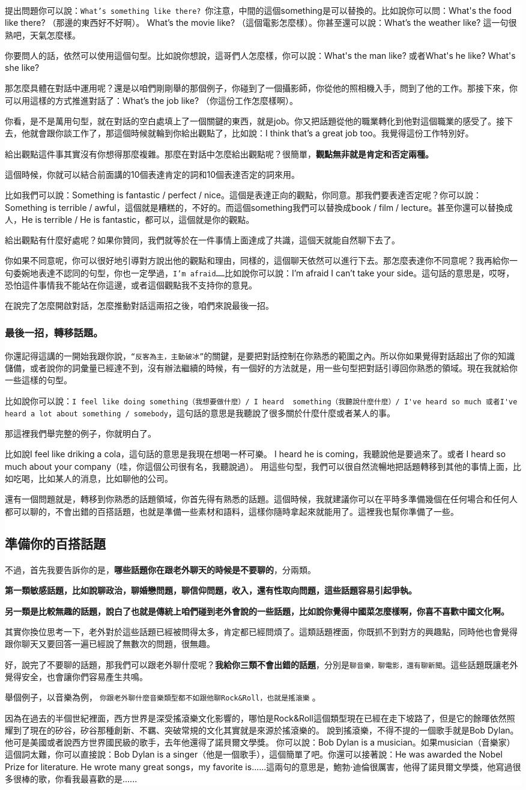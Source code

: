 提出問題你可以說：`What’s something like there? `你注意，中間的這個something是可以替換的。比如說你可以問：What's the food like there? （那邊的東西好不好啊）。 What’s  the movie like? （這個電影怎麼樣）。你甚至還可以說：What’s  the weather like? 這一句很熟吧，天氣怎麼樣。

你要問人的話，依然可以使用這個句型。比如說你想說，這哥們人怎麼樣，你可以說：What's the man like? 或者What's he like? What's she like?

那怎麼具體在對話中運用呢？還是以咱們剛剛舉的那個例子，你碰到了一個攝影師，你從他的照相機入手，問到了他的工作。那接下來，你可以用這樣的方式推進對話了：What’s  the job like? （你這份工作怎麼樣啊）。

你看，是不是萬用句型，就在對話的空白處填上了一個關鍵的東西，就是job。你又把話題從他的職業轉化到他對這個職業的感受了。接下去，他就會跟你談工作了，那這個時候就輪到你給出觀點了，比如說：I think that’s a great job too。我覺得這份工作特別好。

給出觀點這件事其實沒有你想得那麼複雜。那麼在對話中怎麼給出觀點呢？很簡單，**觀點無非就是肯定和否定兩種。**

這個時候，你就可以結合前面講的10個表達肯定的詞和10個表達否定的詞來用。

比如我們可以說：Something is fantastic / perfect / nice。這個是表達正向的觀點，你同意。那我們要表達否定呢？你可以說：Something is terrible / awful，這個就是糟糕的，不好的。而這個something我們可以替換成book / film / lecture。甚至你還可以替換成人，He is terrible / He is fantastic，都可以，這個就是你的觀點。

給出觀點有什麼好處呢？如果你贊同，我們就等於在一件事情上面達成了共識，這個天就能自然聊下去了。

你如果不同意呢，你可以很好地引導對方說出他的觀點和理由，同樣的，這個聊天依然可以進行下去。那怎麼表達你不同意呢？我再給你一句委婉地表達不認同的句型，你也一定學過，`I’m afraid……`比如說你可以說：I’m afraid I can’t take your side。這句話的意思是，哎呀，恐怕這件事情我不能站在你這邊，或者這個觀點我不支持你的意見。

在說完了怎麼開啟對話，怎麼推動對話這兩招之後，咱們來說最後一招。

### 最後一招，轉移話題。

你還記得這講的一開始我跟你說，`“反客為主，主動破冰”`的關鍵，是要把對話控制在你熟悉的範圍之內。所以你如果覺得對話超出了你的知識儲備，或者說你的詞彙量已經達不到，沒有辦法繼續的時候，有一個好的方法就是，用一些句型把對話引導回你熟悉的領域。現在我就給你一些這樣的句型。

比如說你可以說：`I feel like doing something（我想要做什麼）/ I heard  something（我聽說什麼什麼）/ I've heard so much 或者I've heard a lot about something / somebody`，這句話的意思是我聽說了很多關於什麼什麼或者某人的事。

那這裡我們舉完整的例子，你就明白了。

比如說I feel like driking a cola，這句話的意思是我現在想喝一杯可樂。 I heard he is coming，我聽說他是要過來了。或者 I heard so much about your company（哇，你這個公司很有名，我聽說過）。
用這些句型，我們可以很自然流暢地把話題轉移到其他的事情上面，比如吃喝，比如某人的消息，比如聊他的公司。

還有一個問題就是，轉移到你熟悉的話題領域，你首先得有熟悉的話題。這個時候，我就建議你可以在平時多準備幾個在任何場合和任何人都可以聊的，不會出錯的百搭話題，也就是準備一些素材和語料，這樣你隨時拿起來就能用了。這裡我也幫你準備了一些。

## 準備你的百搭話題

不過，首先我要告訴你的是，**哪些話題你在跟老外聊天的時候是不要聊的**，分兩類。

**第一類敏感話題，比如說聊政治，聊婚戀問題，聊信仰問題，收入，還有性取向問題，這些話題容易引起爭執。**

**另一類是比較無趣的話題，說白了也就是傳統上咱們碰到老外會說的一些話題，比如說你覺得中國菜怎麼樣啊，你喜不喜歡中國文化啊。**

其實你換位思考一下，老外對於這些話題已經被問得太多，肯定都已經問煩了。這類話題裡面，你既抓不到對方的興趣點，同時他也會覺得跟你聊天又要回答一遍已經說了無數次的問題，很無趣。

好，說完了不要聊的話題，那我們可以跟老外聊什麼呢？**我給你三類不會出錯的話題**，分別是`聊音樂，聊電影，還有聊新聞`。這些話題既讓老外覺得安全，也會讓你們容易產生共鳴。

舉個例子，以音樂為例， `你跟老外聊什麼音​​樂類型都不如跟他聊Rock&Roll，也就是搖滾樂` 。

因為在過去的半個世紀裡面，西方世界是深受搖滾樂文化影響的，哪怕是Rock&Roll這個類型現在已經在走下坡路了，但是它的餘暉依然照耀到了現在的矽谷，矽谷那種創新、不羈、突破常規的文化其實就是來源於搖滾樂的。
說到搖滾樂，不得不提的一個歌手就是Bob Dylan。他可是美國或者說西方世界國民級的歌手，去年他還得了諾貝爾文學獎。
你可以說：Bob Dylan is a musician。如果musician（音樂家）這個詞太難，你可以直接說：Bob Dylan is a singer（他是一個歌手），這個簡單了吧。你還可以接著說：He was awarded the Nobel Prize for literature. He wrote many great songs，my favorite is......這兩句的意思是，鮑勃·迪倫很厲害，他得了諾貝爾文學獎，他寫過很多很棒的歌，你看我最喜歡的是......
